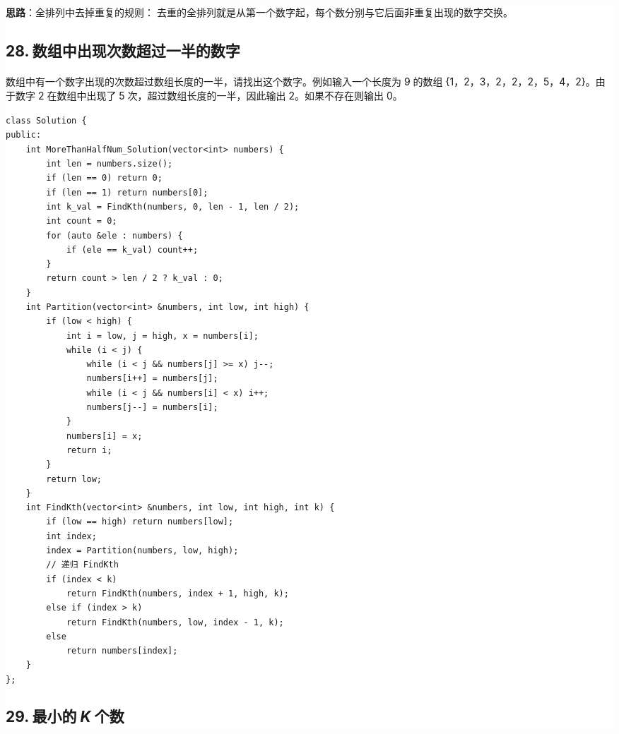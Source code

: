 **思路**：全排列中去掉重复的规则： 去重的全排列就是从第一个数字起，每个数分别与它后面非重复出现的数字交换。

## 28. 数组中出现次数超过一半的数字

数组中有一个数字出现的次数超过数组长度的一半，请找出这个数字。例如输入一个长度为 9 的数组 {1，2，3，2，2，2，5，4，2}。由于数字 2 在数组中出现了 5 次，超过数组长度的一半，因此输出 2。如果不存在则输出 0。

```
class Solution {
public:
    int MoreThanHalfNum_Solution(vector<int> numbers) {
        int len = numbers.size();
        if (len == 0) return 0;
        if (len == 1) return numbers[0];
        int k_val = FindKth(numbers, 0, len - 1, len / 2);
        int count = 0;
        for (auto &ele : numbers) {
            if (ele == k_val) count++;
        }
        return count > len / 2 ? k_val : 0;
    }
    int Partition(vector<int> &numbers, int low, int high) {
        if (low < high) {
            int i = low, j = high, x = numbers[i];
            while (i < j) {
                while (i < j && numbers[j] >= x) j--;
                numbers[i++] = numbers[j];
                while (i < j && numbers[i] < x) i++;
                numbers[j--] = numbers[i];
            }
            numbers[i] = x;
            return i;
        }
        return low;
    }
    int FindKth(vector<int> &numbers, int low, int high, int k) {
        if (low == high) return numbers[low];
        int index;
        index = Partition(numbers, low, high);
        // 递归 FindKth
        if (index < k)
            return FindKth(numbers, index + 1, high, k);
        else if (index > k)
            return FindKth(numbers, low, index - 1, k);
        else
            return numbers[index];
    }
};
```

## 29. 最小的 $K$ 个数

